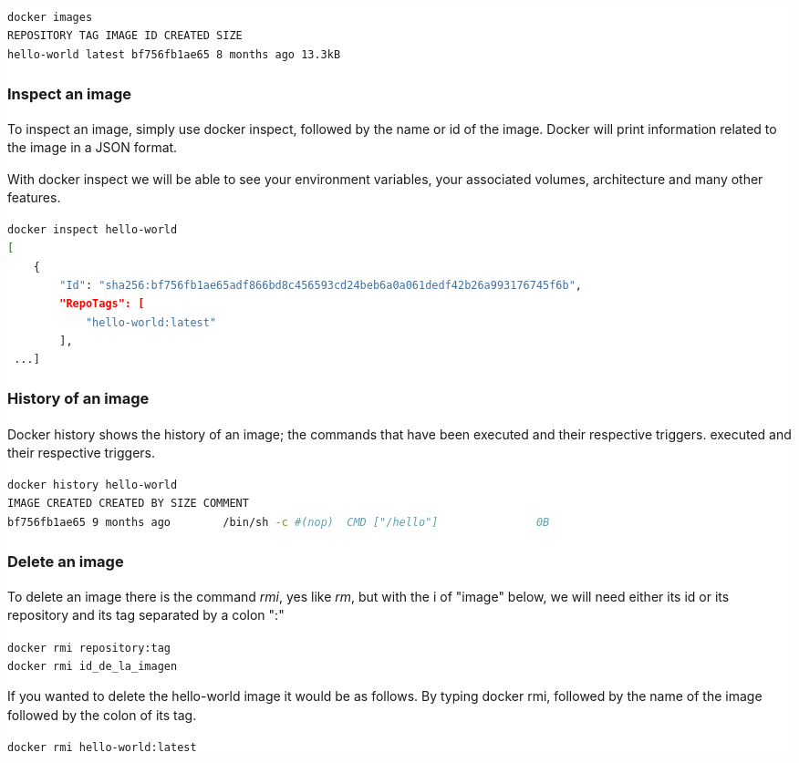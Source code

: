```bash
docker images
REPOSITORY TAG IMAGE ID CREATED SIZE
hello-world latest bf756fb1ae65 8 months ago 13.3kB
```

### Inspect an image

To inspect an image, simply use docker inspect, followed by the name or
id of the image. Docker will print information related to the image in a
JSON format.

With docker inspect we will be able to see your environment variables, your
associated volumes, architecture and many other features.

```bash
docker inspect hello-world
[
    {
        "Id": "sha256:bf756fb1ae65adf866bd8c456593cd24beb6a0a061dedf42b26a993176745f6b",
        "RepoTags": [
            "hello-world:latest"
        ],
 ...]
```

### History of an image

Docker history shows the history of an image; the commands that have been executed and their respective triggers.
executed and their respective triggers.

```bash
docker history hello-world
IMAGE CREATED CREATED BY SIZE COMMENT
bf756fb1ae65 9 months ago        /bin/sh -c #(nop)  CMD ["/hello"]               0B
```

### Delete an image

To delete an image there is the command _rmi_, yes like _rm_, but with the i of
"image" below, we will need either its id or its repository and its tag
separated by a colon ":"

```bash
docker rmi repository:tag
docker rmi id_de_la_imagen
```

If you wanted to delete the hello-world image it would be as follows.
By typing docker rmi, followed by the name of the image followed by the colon
of its tag.

```bash
docker rmi hello-world:latest
```
